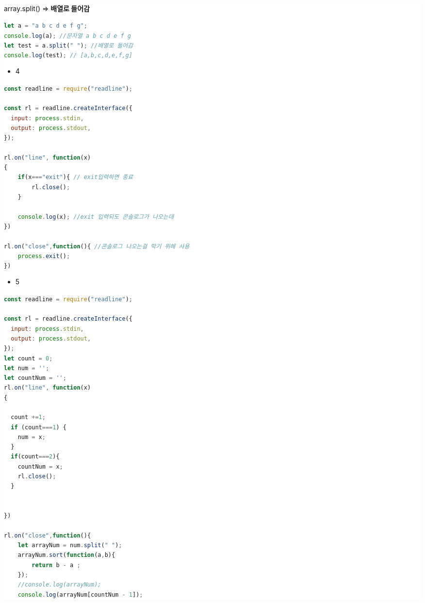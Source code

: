 array.split() ⇒ **배열로 들어감**

```jsx
let a = "a b c d e f g";
console.log(a); //문자열 a b c d e f g
let test = a.split(" "); //배열로 들어감
console.log(test); // [a,b,c,d,e,f,g]
```

- 4

```jsx
const readline = require("readline");

const rl = readline.createInterface({
  input: process.stdin,
  output: process.stdout,
});

rl.on("line", function(x)
{   
    if(x==="exit"){ // exit입력하면 종료
        rl.close();
    }
    
    console.log(x); //exit 입력되도 콘솔로그가 나오는데
})

rl.on("close",function(){ //콘솔로그 나오는걸 막기 위해 사용
    process.exit();
})
```

- 5

```jsx
const readline = require("readline");

const rl = readline.createInterface({
  input: process.stdin,
  output: process.stdout,
});
let count = 0;
let num = '';
let countNum = '';
rl.on("line", function(x)
{   
 
  count +=1;
  if (count===1) {
    num = x;
  }
  if(count===2){
    countNum = x;   
    rl.close();
  } 
    
    
})

rl.on("close",function(){ 
    let arrayNum = num.split(" ");
    arrayNum.sort(function(a,b){
        return b - a ;
    });
    //console.log(arrayNum);
    console.log(arrayNum[countNum - 1]);
```
